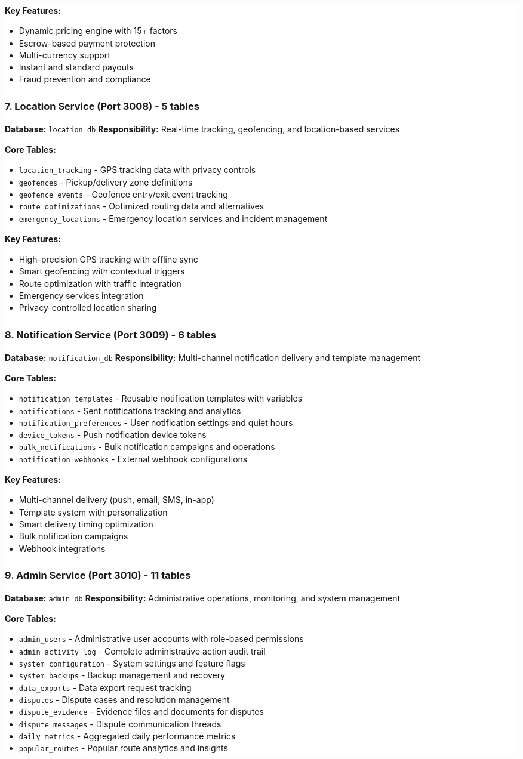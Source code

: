 **Key Features:**
- Dynamic pricing engine with 15+ factors
- Escrow-based payment protection
- Multi-currency support
- Instant and standard payouts
- Fraud prevention and compliance

### 7. Location Service (Port 3008) - 5 tables

**Database:** `location_db`
**Responsibility:** Real-time tracking, geofencing, and location-based services

**Core Tables:**
- `location_tracking` - GPS tracking data with privacy controls
- `geofences` - Pickup/delivery zone definitions
- `geofence_events` - Geofence entry/exit event tracking
- `route_optimizations` - Optimized routing data and alternatives
- `emergency_locations` - Emergency location services and incident management

**Key Features:**
- High-precision GPS tracking with offline sync
- Smart geofencing with contextual triggers
- Route optimization with traffic integration
- Emergency services integration
- Privacy-controlled location sharing

### 8. Notification Service (Port 3009) - 6 tables

**Database:** `notification_db`
**Responsibility:** Multi-channel notification delivery and template management

**Core Tables:**
- `notification_templates` - Reusable notification templates with variables
- `notifications` - Sent notifications tracking and analytics
- `notification_preferences` - User notification settings and quiet hours
- `device_tokens` - Push notification device tokens
- `bulk_notifications` - Bulk notification campaigns and operations
- `notification_webhooks` - External webhook configurations

**Key Features:**
- Multi-channel delivery (push, email, SMS, in-app)
- Template system with personalization
- Smart delivery timing optimization
- Bulk notification campaigns
- Webhook integrations

### 9. Admin Service (Port 3010) - 11 tables

**Database:** `admin_db`
**Responsibility:** Administrative operations, monitoring, and system management

**Core Tables:**
- `admin_users` - Administrative user accounts with role-based permissions
- `admin_activity_log` - Complete administrative action audit trail
- `system_configuration` - System settings and feature flags
- `system_backups` - Backup management and recovery
- `data_exports` - Data export request tracking
- `disputes` - Dispute cases and resolution management
- `dispute_evidence` - Evidence files and documents for disputes
- `dispute_messages` - Dispute communication threads
- `daily_metrics` - Aggregated daily performance metrics
- `popular_routes` - Popular route analytics and insights
